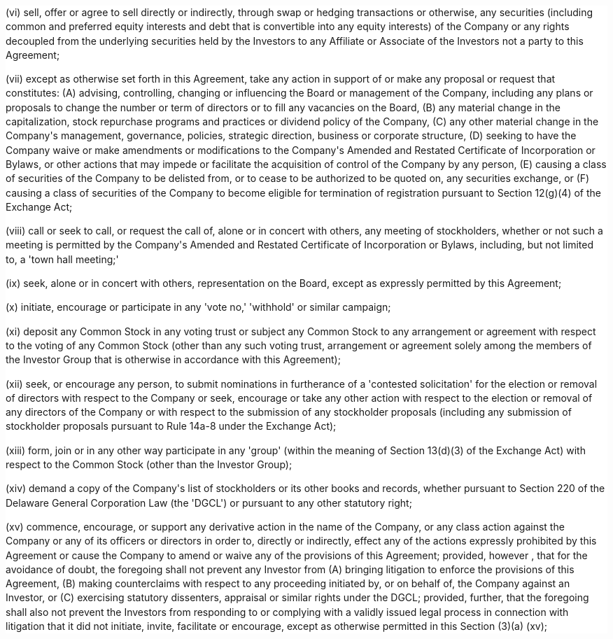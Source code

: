 (vi) sell, offer or agree to sell directly or indirectly, through swap or hedging transactions or otherwise, any securities (including common and preferred equity interests and debt that is convertible into any equity interests) of the Company or any rights decoupled from the underlying securities held by the Investors to any Affiliate or Associate of the Investors not a party to this Agreement;

(vii) except as otherwise set forth in this Agreement, take any action in support of or make any proposal or request that constitutes: (A) advising, controlling, changing or influencing the Board or management of the Company, including any plans or proposals to change the number or term of directors or to fill any vacancies on the Board, (B) any material change in the capitalization, stock repurchase programs and practices or dividend policy of the Company, (C) any other material change in the Company's management, governance, policies, strategic direction, business or corporate structure, (D) seeking to have the Company waive or make amendments or modifications to the Company's Amended and Restated Certificate of Incorporation or Bylaws, or other actions that may impede or facilitate the acquisition of control of the Company by any person, (E) causing a class of securities of the Company to be delisted from, or to cease to be authorized to be quoted on, any securities exchange, or (F) causing a class of securities of the Company to become eligible for termination of registration pursuant to Section 12(g)(4) of the Exchange Act;

(viii) call or seek to call, or request the call of, alone or in concert with others, any meeting of stockholders, whether or not such a meeting is permitted by the Company's Amended and Restated Certificate of Incorporation or Bylaws, including, but not limited to, a 'town hall meeting;'

(ix) seek, alone or in concert with others, representation on the Board, except as expressly permitted by this Agreement;

(x) initiate, encourage or participate in any 'vote no,' 'withhold' or similar campaign;

(xi) deposit any Common Stock in any voting trust or subject any Common Stock to any arrangement or agreement with respect to the voting of any Common Stock (other than any such voting trust, arrangement or agreement solely among the members of the Investor Group that is otherwise in accordance with this Agreement);

(xii) seek, or encourage any person, to submit nominations in furtherance of a 'contested solicitation' for the election or removal of directors with respect to the Company or seek, encourage or take any other action with respect to the election or removal of any directors of the Company or with respect to the submission of any stockholder proposals (including any submission of stockholder proposals pursuant to Rule 14a-8 under the Exchange Act);

(xiii) form, join or in any other way participate in any 'group' (within the meaning of Section 13(d)(3) of the Exchange Act) with respect to the Common Stock (other than the Investor Group);

(xiv) demand a copy of the Company's list of stockholders or its other books and records, whether pursuant to Section 220 of the Delaware General Corporation Law (the 'DGCL') or pursuant to any other statutory right;

(xv) commence, encourage, or support any derivative action in the name of the Company, or any class action against the Company or any of its officers or directors in order to, directly or indirectly, effect any of the actions expressly prohibited by this Agreement or cause the Company to amend or waive any of the provisions of this Agreement; provided, however , that for the avoidance of doubt, the foregoing shall not prevent any Investor from (A) bringing litigation to enforce the provisions of this Agreement, (B) making counterclaims with respect to any proceeding initiated by, or on behalf of, the Company against an Investor, or (C) exercising statutory dissenters, appraisal or similar rights under the DGCL; provided, further, that the foregoing shall also not prevent the Investors from responding to or complying with a validly issued legal process in connection with litigation that it did not initiate, invite, facilitate or encourage, except as otherwise permitted in this Section (3)(a) (xv);
